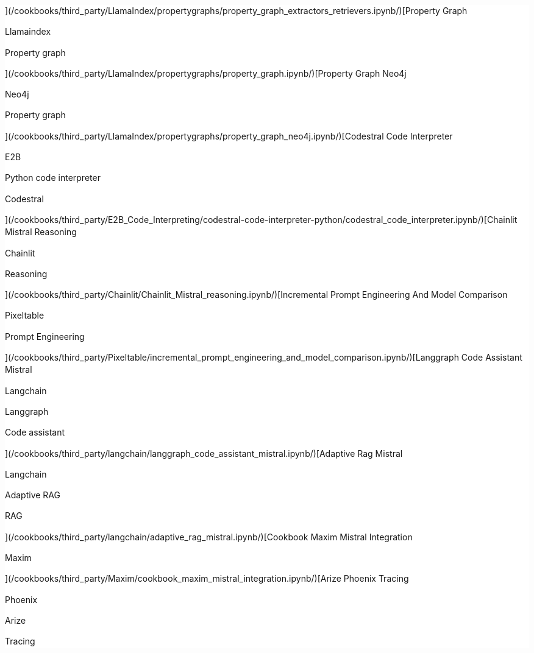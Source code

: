 ](/cookbooks/third_party/LlamaIndex/propertygraphs/property_graph_extractors_retrievers.ipynb/)[Property Graph

Llamaindex

Property graph

](/cookbooks/third_party/LlamaIndex/propertygraphs/property_graph.ipynb/)[Property Graph Neo4j

Neo4j

Property graph

](/cookbooks/third_party/LlamaIndex/propertygraphs/property_graph_neo4j.ipynb/)[Codestral Code Interpreter

E2B

Python code interpreter

Codestral

](/cookbooks/third_party/E2B_Code_Interpreting/codestral-code-interpreter-python/codestral_code_interpreter.ipynb/)[Chainlit Mistral Reasoning

Chainlit

Reasoning

](/cookbooks/third_party/Chainlit/Chainlit_Mistral_reasoning.ipynb/)[Incremental Prompt Engineering And Model Comparison

Pixeltable

Prompt Engineering

](/cookbooks/third_party/Pixeltable/incremental_prompt_engineering_and_model_comparison.ipynb/)[Langgraph Code Assistant Mistral

Langchain

Langgraph

Code assistant

](/cookbooks/third_party/langchain/langgraph_code_assistant_mistral.ipynb/)[Adaptive Rag Mistral

Langchain

Adaptive RAG

RAG

](/cookbooks/third_party/langchain/adaptive_rag_mistral.ipynb/)[Cookbook Maxim Mistral Integration

Maxim

](/cookbooks/third_party/Maxim/cookbook_maxim_mistral_integration.ipynb/)[Arize Phoenix Tracing

Phoenix

Arize

Tracing
